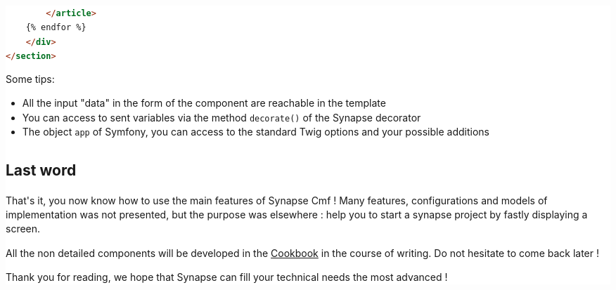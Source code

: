 ```html
        </article>
    {% endfor %}
    </div>
</section>
```

Some tips:

 - All the input "data" in the form of the component are reachable in the template
 - You can access to sent variables via the method `decorate()` of the Synapse decorator
 - The object `app` of Symfony, you can access to the standard Twig options and your possible additions

## Last word

That's it, you now know how to use the main features of Synapse Cmf !
Many features, configurations and models of implementation was not presented, but the purpose was elsewhere : help you to start a synapse project by fastly displaying a screen.

All the non detailed components will be developed in the [Cookbook]() in the course of writing. Do not hesitate to come back later !

Thank you for reading, we hope that Synapse can fill your technical needs the most advanced !

